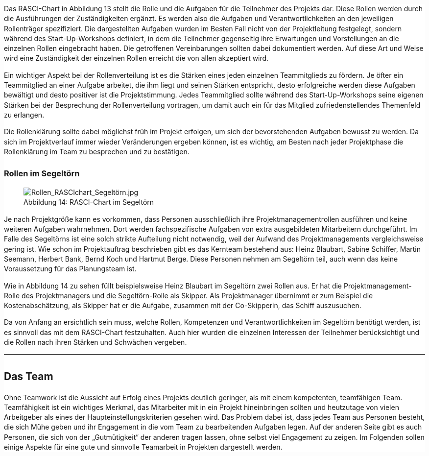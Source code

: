 Das RASCI-Chart in Abbildung 13 stellt die Rolle und die Aufgaben für die Teilnehmer des Projekts dar. Diese Rollen werden durch die Ausführungen der Zuständigkeiten ergänzt. Es werden also die Aufgaben und Verantwortlichkeiten an den jeweiligen Rollenträger spezifiziert. Die dargestellten Aufgaben wurden im Besten Fall nicht von der Projektleitung festgelegt, sondern während des Start-Up-Workshops definiert, in dem die Teilnehmer gegenseitig ihre Erwartungen und Vorstellungen an die einzelnen Rollen eingebracht haben. Die getroffenen Vereinbarungen sollten dabei dokumentiert werden. Auf diese Art und Weise wird eine Zuständigkeit der einzelnen Rollen erreicht die von allen akzeptiert wird. 

Ein wichtiger Aspekt bei der Rollenverteilung ist es die Stärken eines jeden einzelnen Teammitglieds zu fördern. Je öfter ein Teammitglied an einer Aufgabe arbeitet, die ihm liegt und seinen Stärken entspricht, desto erfolgreiche werden diese Aufgaben bewältigt und desto positiver ist die Projektstimmung. Jedes Teammitglied sollte während des Start-Up-Workshops seine eigenen Stärken bei der Besprechung der Rollenverteilung vortragen, um damit auch ein für das Mitglied zufriedenstellendes Themenfeld zu erlangen.

Die Rollenklärung sollte dabei möglichst früh im Projekt erfolgen, um sich der bevorstehenden Aufgaben bewusst zu werden. Da sich im Projektverlauf immer wieder Veränderungen ergeben können, ist es wichtig, am Besten nach jeder Projektphase die Rollenklärung im Team zu besprechen und zu bestätigen. 

### Rollen im Segeltörn
<figure class="fig_right" style="width:400px;" role="group">
    <img src="https://raw.githubusercontent.com/ProjektManagementGruppe3/Ausarbeitung/master/include/moritz/Rollen_RASCIchart_Segelt%C3%B6rn.jpg" alt="Rollen_RASCIchart_Segeltörn.jpg" />
    <figcaption>
        Abbildung 14: RASCI-Chart im Segeltörn
    </figcaption>
</figure>

Je nach Projektgröße kann es vorkommen, dass Personen ausschließlich ihre Projektmanagementrollen ausführen und keine weiteren Aufgaben wahrnehmen. Dort werden fachspezifische Aufgaben von extra ausgebildeten Mitarbeitern durchgeführt. Im Falle des Segeltörns ist eine solch strikte Aufteilung nicht notwendig, weil der Aufwand des Projektmanagements vergleichsweise gering ist. Wie schon im Projektauftrag beschrieben gibt es das Kernteam bestehend aus: Heinz Blaubart, Sabine Schiffer, Martin Seemann, Herbert Bank, Bernd Koch und Hartmut Berge. Diese Personen nehmen am Segeltörn teil, auch wenn das keine Voraussetzung für das Planungsteam ist. 

Wie in Abbildung 14 zu sehen füllt beispielsweise Heinz Blaubart im Segeltörn zwei Rollen aus. Er hat die Projektmanagement-Rolle des Projektmanagers und die Segeltörn-Rolle als Skipper. Als Projektmanager übernimmt er zum Beispiel die Kostenabschätzung, als Skipper hat er die Aufgabe, zusammen mit der Co-Skipperin, das Schiff auszusuchen.

Da von Anfang an ersichtlich sein muss, welche Rollen, Kompetenzen und Verantwortlichkeiten im Segeltörn benötigt werden, ist es sinnvoll das mit dem RASCI-Chart festzuhalten. Auch hier wurden die einzelnen Interessen der Teilnehmer berücksichtigt und die Rollen nach ihren Stärken und Schwächen vergeben.

---

## Das Team
Ohne Teamwork ist die Aussicht auf Erfolg eines Projekts deutlich geringer, als mit einem kompetenten, teamfähigen Team. Teamfähigkeit ist ein wichtiges Merkmal, das Mitarbeiter mit in ein Projekt hineinbringen sollten und heutzutage von vielen Arbeitgeber als eines der Haupteinstellungskriterien gesehen wird. Das Problem dabei ist, dass jedes Team aus Personen besteht, die sich Mühe geben und ihr Engagement in die vom Team zu bearbeitenden Aufgaben legen. Auf der anderen Seite gibt es auch Personen, die sich von der „Gutmütigkeit“ der anderen tragen lassen, ohne selbst viel Engagement zu zeigen. Im Folgenden sollen einige Aspekte für eine gute und sinnvolle Teamarbeit in Projekten dargestellt werden.
